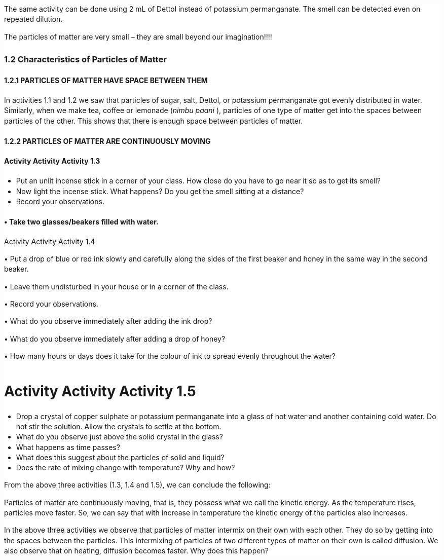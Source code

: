 The same activity can be done using 2 mL of Dettol instead of potassium permanganate. The smell can be detected even on repeated dilution.

The particles of matter are very small – they are small beyond our imagination!!!!

### **1.2 Characteristics of Particles of Matter**

#### **1.2.1 PARTICLES OF MATTER HAVE SPACE BETWEEN THEM**

In activities 1.1 and 1.2 we saw that particles of sugar, salt, Dettol, or potassium permanganate got evenly distributed in water. Similarly, when we make tea, coffee or lemonade (*nimbu paani* ), particles of one type of matter get into the spaces between particles of the other. This shows that there is enough space between particles of matter.

#### **1.2.2 PARTICLES OF MATTER ARE CONTINUOUSLY MOVING**

#### Activity Activity Activity 1.3

- Put an unlit incense stick in a corner of your class. How close do you have to go near it so as to get its smell?
- Now light the incense stick. What happens? Do you get the smell sitting at a distance?
- Record your observations.

#### • Take two glasses/beakers filled with water.

Activity Activity Activity 1.4

• Put a drop of blue or red ink slowly and carefully along the sides of the first beaker and honey in the same way in the second beaker.

• Leave them undisturbed in your house or in a corner of the class.

• Record your observations.

• What do you observe immediately after adding the ink drop?

• What do you observe immediately after adding a drop of honey?

• How many hours or days does it take for the colour of ink to spread evenly throughout the water?

# Activity Activity Activity 1.5

- Drop a crystal of copper sulphate or potassium permanganate into a glass of hot water and another containing cold water. Do not stir the solution. Allow the crystals to settle at the bottom.
- What do you observe just above the solid crystal in the glass?
- What happens as time passes?
- What does this suggest about the particles of solid and liquid?
- Does the rate of mixing change with temperature? Why and how?

From the above three activities (1.3, 1.4 and 1.5), we can conclude the following:

Particles of matter are continuously moving, that is, they possess what we call the kinetic energy. As the temperature rises, particles move faster. So, we can say that with increase in temperature the kinetic energy of the particles also increases.

In the above three activities we observe that particles of matter intermix on their own with each other. They do so by getting into the spaces between the particles. This intermixing of particles of two different types of matter on their own is called diffusion. We also observe that on heating, diffusion becomes faster. Why does this happen?
